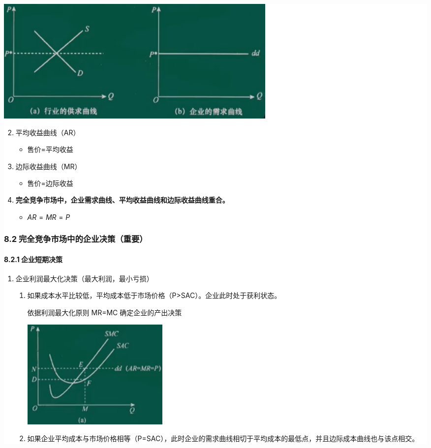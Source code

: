    <img src="管理经济学.assets/image-20200621163217792.png" alt="image-20200621163217792" style="zoom:80%;" />

2. 平均收益曲线（AR）

   - 售价=平均收益

3. 边际收益曲线（MR）

   - 售价=边际收益

4. **完全竞争市场中，企业需求曲线、平均收益曲线和边际收益曲线重合。**

   - $AR=MR=P$

### 8.2 完全竞争市场中的企业决策（重要）

#### 8.2.1 企业短期决策

1. 企业利润最大化决策（最大利润，最小亏损）

   1. 如果成本水平比较低，平均成本低于市场价格（P>SAC）。企业此时处于获利状态。

      依据利润最大化原则 MR=MC 确定企业的产出决策

      <img src="管理经济学.assets/image-20200621170024921.png" alt="image-20200621170024921" style="zoom: 80%;" />

   2. 如果企业平均成本与市场价格相等（P=SAC），此时企业的需求曲线相切于平均成本的最低点，并且边际成本曲线也与该点相交。

